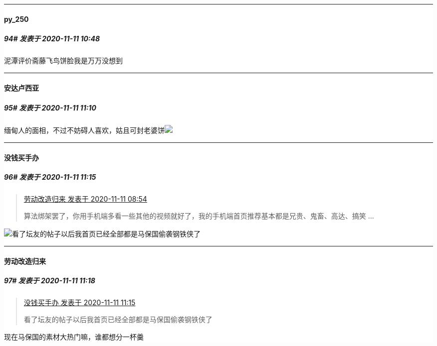 *****

####  py_250  
##### 94#       发表于 2020-11-11 10:48




泥潭评价斋藤飞鸟饼脸我是万万没想到







*****

####  安达卢西亚  
##### 95#       发表于 2020-11-11 11:10




缅甸人的面相，不过不妨碍人喜欢，姑且可封老婆饼<img src="https://static.saraba1st.com/image/smiley/face2017/067.png" referrerpolicy="no-referrer">







*****

####  没钱买手办  
##### 96#       发表于 2020-11-11 11:15



<blockquote><a href="httphttps://bbs.saraba1st.com/2b/forum.php?mod=redirect&amp;goto=findpost&amp;pid=49355134&amp;ptid=1971505" target="_blank">劳动改造归来 发表于 2020-11-11 08:54</a>

算法绑架罢了，你用手机端多看一些其他的视频就好了，我的手机端首页推荐基本都是兄贵、鬼畜、高达、搞笑 ...</blockquote>
<img src="https://static.saraba1st.com/image/smiley/face2017/067.png" referrerpolicy="no-referrer">看了坛友的帖子以后我首页已经全部都是马保国偷袭钢铁侠了







*****

####  劳动改造归来  
##### 97#       发表于 2020-11-11 11:18



<blockquote><a href="httphttps://bbs.saraba1st.com/2b/forum.php?mod=redirect&amp;goto=findpost&amp;pid=49356787&amp;ptid=1971505" target="_blank">没钱买手办 发表于 2020-11-11 11:15</a>

看了坛友的帖子以后我首页已经全部都是马保国偷袭钢铁侠了</blockquote>
现在马保国的素材大热门嘛，谁都想分一杯羹


